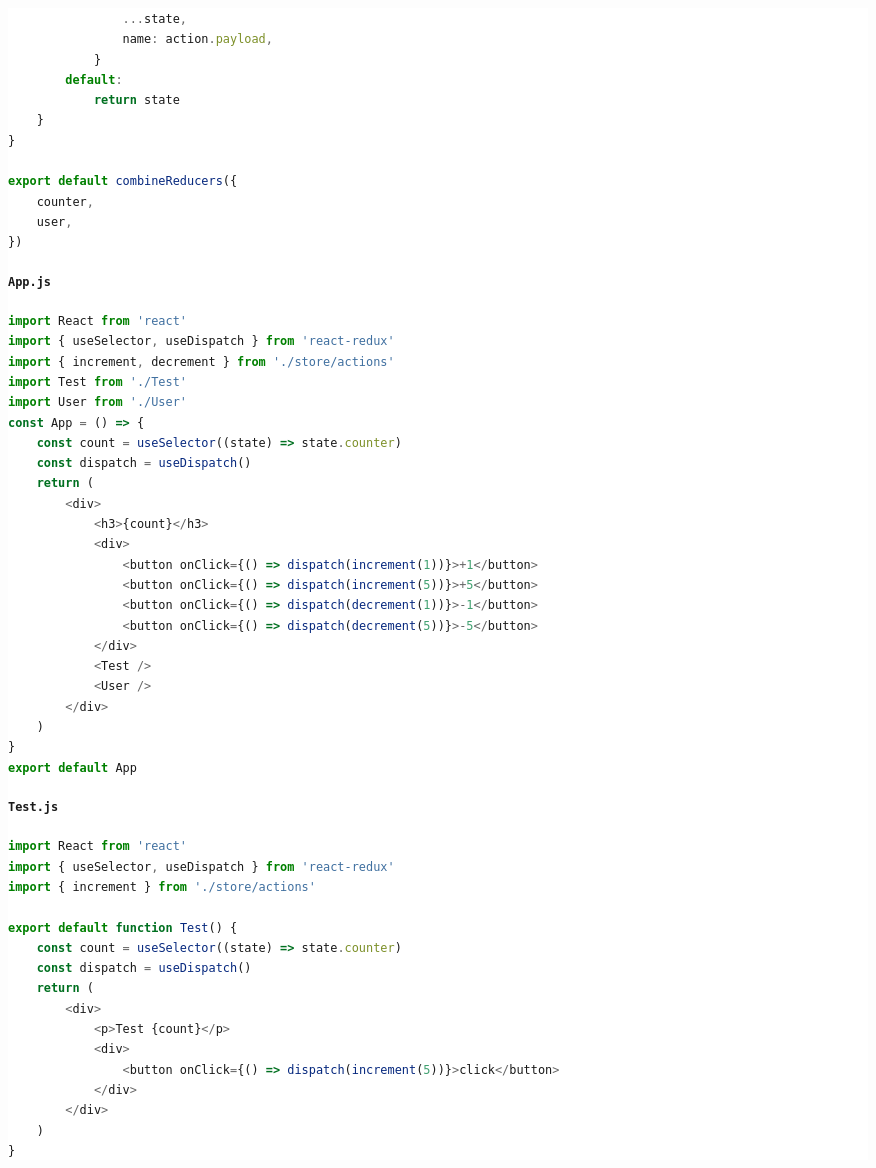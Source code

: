 ```js
                ...state,
                name: action.payload,
            }
        default:
            return state
    }
}

export default combineReducers({
    counter,
    user,
})
```

#### `App.js`

```js
import React from 'react'
import { useSelector, useDispatch } from 'react-redux'
import { increment, decrement } from './store/actions'
import Test from './Test'
import User from './User'
const App = () => {
    const count = useSelector((state) => state.counter)
    const dispatch = useDispatch()
    return (
        <div>
            <h3>{count}</h3>
            <div>
                <button onClick={() => dispatch(increment(1))}>+1</button>
                <button onClick={() => dispatch(increment(5))}>+5</button>
                <button onClick={() => dispatch(decrement(1))}>-1</button>
                <button onClick={() => dispatch(decrement(5))}>-5</button>
            </div>
            <Test />
            <User />
        </div>
    )
}
export default App
```

#### `Test.js`

```js
import React from 'react'
import { useSelector, useDispatch } from 'react-redux'
import { increment } from './store/actions'

export default function Test() {
    const count = useSelector((state) => state.counter)
    const dispatch = useDispatch()
    return (
        <div>
            <p>Test {count}</p>
            <div>
                <button onClick={() => dispatch(increment(5))}>click</button>
            </div>
        </div>
    )
}
```

